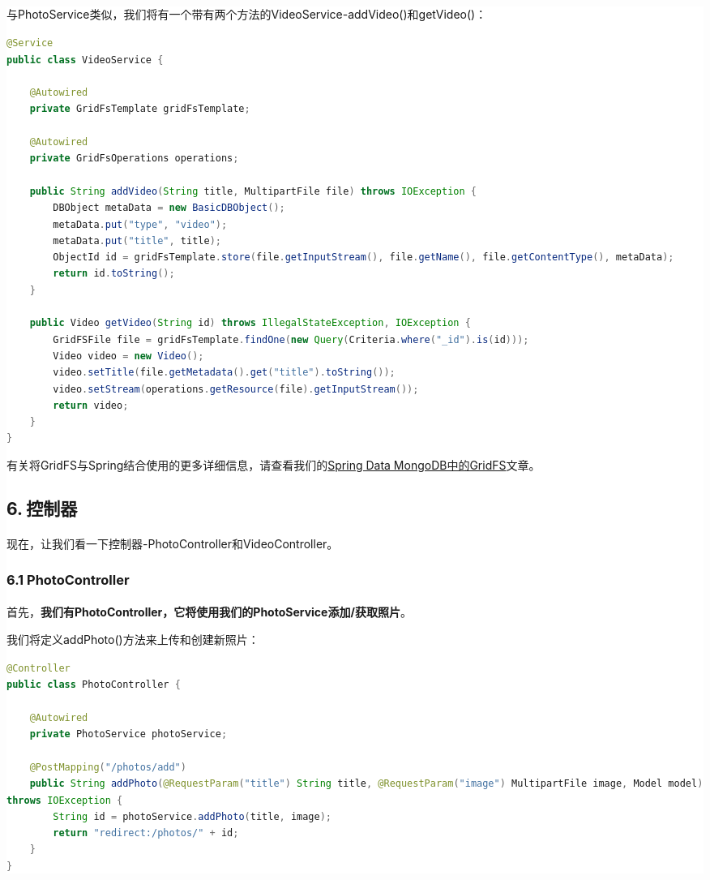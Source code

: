 与PhotoService类似，我们将有一个带有两个方法的VideoService-addVideo()和getVideo()：

```java
@Service
public class VideoService {

    @Autowired
    private GridFsTemplate gridFsTemplate;

    @Autowired
    private GridFsOperations operations;

    public String addVideo(String title, MultipartFile file) throws IOException {
        DBObject metaData = new BasicDBObject();
        metaData.put("type", "video");
        metaData.put("title", title);
        ObjectId id = gridFsTemplate.store(file.getInputStream(), file.getName(), file.getContentType(), metaData);
        return id.toString();
    }

    public Video getVideo(String id) throws IllegalStateException, IOException {
        GridFSFile file = gridFsTemplate.findOne(new Query(Criteria.where("_id").is(id)));
        Video video = new Video();
        video.setTitle(file.getMetadata().get("title").toString());
        video.setStream(operations.getResource(file).getInputStream());
        return video;
    }
}
```

有关将GridFS与Spring结合使用的更多详细信息，请查看我们的[Spring Data MongoDB中的GridFS](https://www.baeldung.com/spring-data-mongodb-gridfs)文章。

## 6. 控制器

现在，让我们看一下控制器-PhotoController和VideoController。

### 6.1 PhotoController

首先，**我们有PhotoController，它将使用我们的PhotoService添加/获取照片**。

我们将定义addPhoto()方法来上传和创建新照片：

```java
@Controller
public class PhotoController {

    @Autowired
    private PhotoService photoService;

    @PostMapping("/photos/add")
    public String addPhoto(@RequestParam("title") String title, @RequestParam("image") MultipartFile image, Model model) throws IOException {
        String id = photoService.addPhoto(title, image);
        return "redirect:/photos/" + id;
    }
}
```
